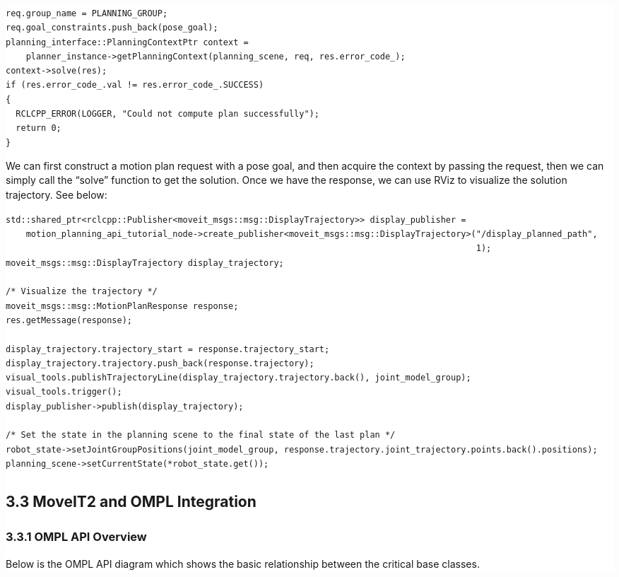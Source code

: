 ```
req.group_name = PLANNING_GROUP;
req.goal_constraints.push_back(pose_goal);
planning_interface::PlanningContextPtr context =
    planner_instance->getPlanningContext(planning_scene, req, res.error_code_);
context->solve(res);
if (res.error_code_.val != res.error_code_.SUCCESS)
{
  RCLCPP_ERROR(LOGGER, "Could not compute plan successfully");
  return 0;
}
```

We can first construct a motion plan request with a pose goal, and then acquire the context by passing the request, then we can simply call the “solve” function to get the solution. Once we have the response, we can use RViz to visualize the solution trajectory. See below:

```
std::shared_ptr<rclcpp::Publisher<moveit_msgs::msg::DisplayTrajectory>> display_publisher =
    motion_planning_api_tutorial_node->create_publisher<moveit_msgs::msg::DisplayTrajectory>("/display_planned_path",
                                                                                             1);
moveit_msgs::msg::DisplayTrajectory display_trajectory;

/* Visualize the trajectory */
moveit_msgs::msg::MotionPlanResponse response;
res.getMessage(response);

display_trajectory.trajectory_start = response.trajectory_start;
display_trajectory.trajectory.push_back(response.trajectory);
visual_tools.publishTrajectoryLine(display_trajectory.trajectory.back(), joint_model_group);
visual_tools.trigger();
display_publisher->publish(display_trajectory);

/* Set the state in the planning scene to the final state of the last plan */
robot_state->setJointGroupPositions(joint_model_group, response.trajectory.joint_trajectory.points.back().positions);
planning_scene->setCurrentState(*robot_state.get());
```

## 3.3 MoveIT2 and OMPL Integration

### 3.3.1 OMPL API Overview

Below is the OMPL API diagram which shows the basic relationship between the critical base classes.
